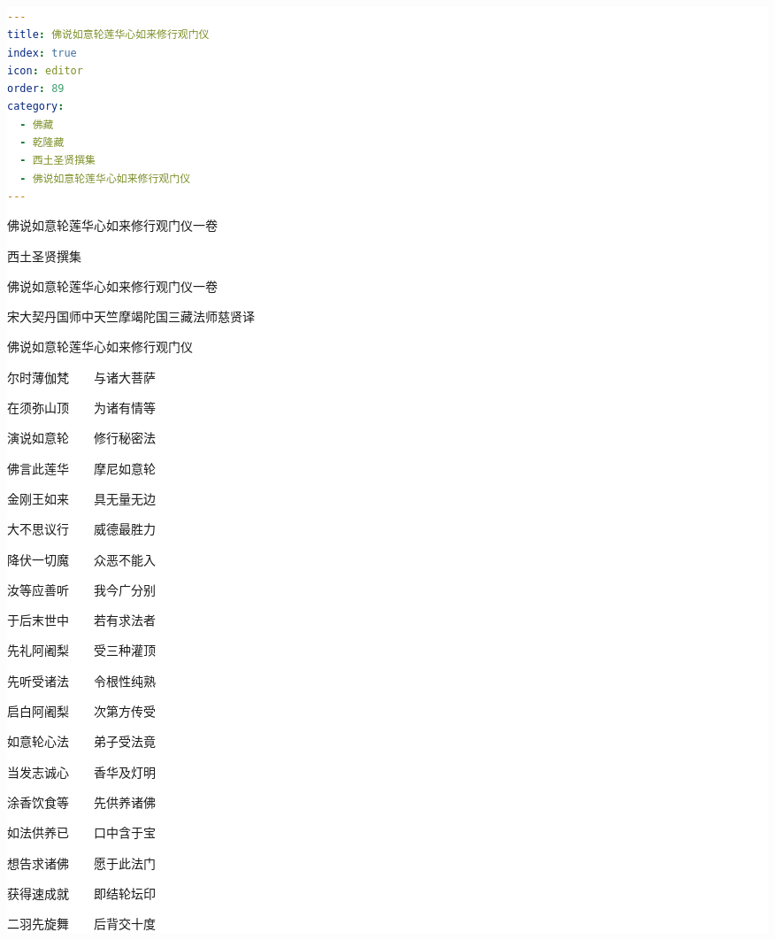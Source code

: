 ```yaml
---
title: 佛说如意轮莲华心如来修行观门仪
index: true
icon: editor
order: 89
category:
  - 佛藏
  - 乾隆藏
  - 西土圣贤撰集
  - 佛说如意轮莲华心如来修行观门仪
---
```


佛说如意轮莲华心如来修行观门仪一卷  

西土圣贤撰集  

佛说如意轮莲华心如来修行观门仪一卷  

宋大契丹国师中天竺摩竭陀国三藏法师慈贤译  

佛说如意轮莲华心如来修行观门仪  

尔时薄伽梵　　与诸大菩萨  

在须弥山顶　　为诸有情等  

演说如意轮　　修行秘密法  

佛言此莲华　　摩尼如意轮  

金刚王如来　　具无量无边  

大不思议行　　威德最胜力  

降伏一切魔　　众恶不能入  

汝等应善听　　我今广分别  

于后末世中　　若有求法者  

先礼阿阇梨　　受三种灌顶  

先听受诸法　　令根性纯熟  

启白阿阇梨　　次第方传受  

如意轮心法　　弟子受法竟  

当发志诚心　　香华及灯明  

涂香饮食等　　先供养诸佛  

如法供养已　　口中含于宝  

想告求诸佛　　愿于此法门  

获得速成就　　即结轮坛印  

二羽先旋舞　　后背交十度  
